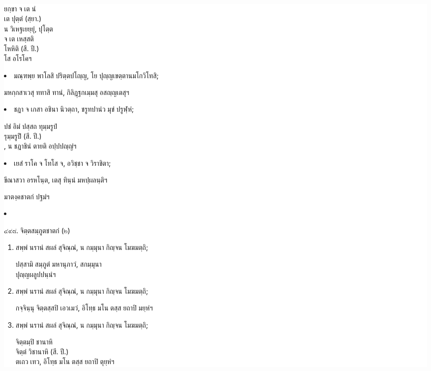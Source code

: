 ยกฺขา จ เต นํ  
เต ปุตฺตํ (สฺยา.)  
น วิเหฐเยยฺยุํ, ปุโตฺต  
จ เต เหสฺสติ  
โหหิติ (สี. ปี.)  
โส อโรโคฯ  
</li>
  
<li>
มณฺฑพฺย  
พาโลสิ ปริตฺตปโญฺญ, โย ปุญฺญเขตฺตานมโกวิโทสิ;  
  
มหกฺกสาเวสุ ททาสิ ทานํ, กิลิฎฺฐกเมฺมสุ อสญฺญเตสุฯ  
</li>
  
<li>
ชฎา จ เกสา อชินา นิวตฺถา, ชรูทปานํว มุขํ ปรูฬฺหํ;  
  
ปชํ อิมํ ปสฺสถ ทุมฺมรูปํ  
รุมฺมรูปิํ (สี. ปี.)  
, น ชฎาชินํ ตายติ อปฺปปญฺญํฯ  
</li>
  
<li>
เยสํ ราโค จ โทโส จ, อวิชฺชา จ วิราชิตา;  
  
ขีณาสวา อรหโนฺต, เตสุ ทินฺนํ มหปฺผลนฺติฯ  
</li>
  
มาตงฺคชาตกํ ปฐมํฯ  
</li>
  
<li>
<p> ๔๙๘. จิตฺตสมฺภูตชาตกํ (๒)
</ol></p>


<ol>
<li>
สพฺพํ นรานํ สผลํ สุจิณฺณํ, น กมฺมุนา กิญฺจน โมฆมตฺถิ;  
  
ปสฺสามิ สมฺภูตํ มหานุภาวํ, สกมฺมุนา  
ปุญฺญผลูปปนฺนํฯ  
</li>
  
<li>
สพฺพํ  
นรานํ สผลํ สุจิณฺณํ, น กมฺมุนา กิญฺจน โมฆมตฺถิ;  
  
กจฺจินฺนุ จิตฺตสฺสปิ เอวเมวํ, อิโทฺธ มโน ตสฺส ยถาปิ มยฺหํฯ  
</li>
  
<li>
สพฺพํ นรานํ สผลํ สุจิณฺณํ, น กมฺมุนา กิญฺจน โมฆมตฺถิ;  
  
จิตฺตมฺปิ ชานาหิ  
จิตฺตํ วิชานาหิ (สี. ปี.)  
ตเถว เทว, อิโทฺธ มโน ตสฺส ยถาปิ ตุยฺหํฯ  
</li>
  